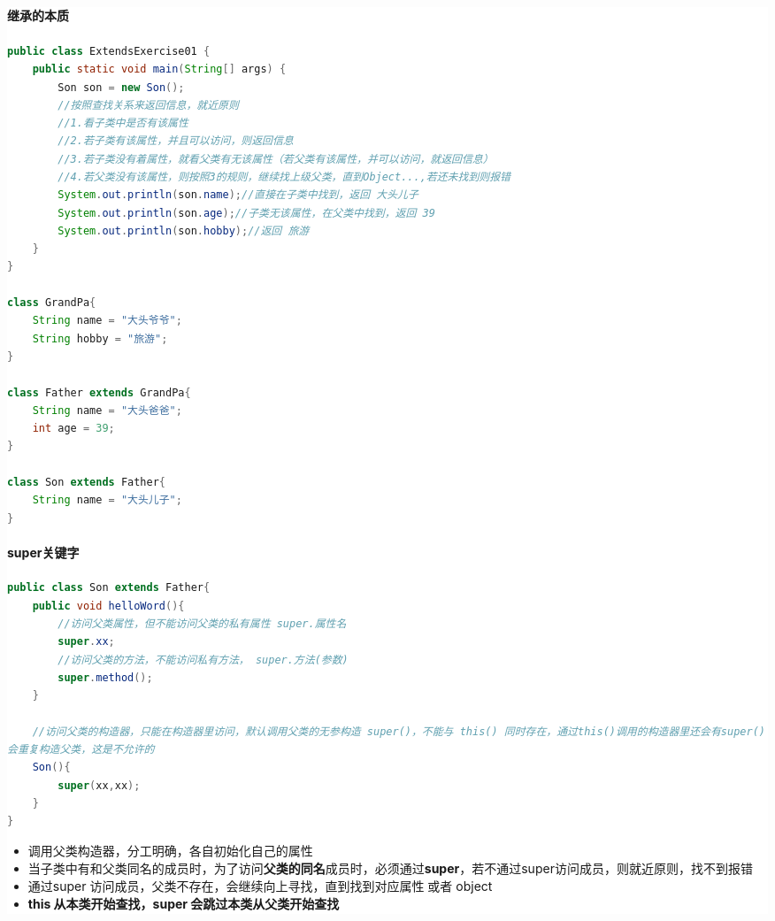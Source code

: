 #### **继承的本质**

```java
public class ExtendsExercise01 {
    public static void main(String[] args) {
        Son son = new Son();
        //按照查找关系来返回信息，就近原则
        //1.看子类中是否有该属性
        //2.若子类有该属性，并且可以访问，则返回信息
        //3.若子类没有着属性，就看父类有无该属性（若父类有该属性，并可以访问，就返回信息）
        //4.若父类没有该属性，则按照3的规则，继续找上级父类，直到Object...,若还未找到则报错
        System.out.println(son.name);//直接在子类中找到，返回 大头儿子
        System.out.println(son.age);//子类无该属性，在父类中找到，返回 39
        System.out.println(son.hobby);//返回 旅游
    }
}

class GrandPa{
    String name = "大头爷爷";
    String hobby = "旅游";
}

class Father extends GrandPa{
    String name = "大头爸爸";
    int age = 39;
}

class Son extends Father{
    String name = "大头儿子";
}
```

#### super关键字

```java
public class Son extends Father{
    public void helloWord(){
        //访问父类属性，但不能访问父类的私有属性 super.属性名
        super.xx;
        //访问父类的方法，不能访问私有方法， super.方法(参数)
        super.method();
    }
    
    //访问父类的构造器，只能在构造器里访问，默认调用父类的无参构造 super()，不能与 this() 同时存在，通过this()调用的构造器里还会有super() 会重复构造父类，这是不允许的
    Son(){
        super(xx,xx);
    }
}
```

- 调用父类构造器，分工明确，各自初始化自己的属性
- 当子类中有和父类同名的成员时，为了访问**父类的同名**成员时，必须通过**super**，若不通过super访问成员，则就近原则，找不到报错
- 通过super 访问成员，父类不存在，会继续向上寻找，直到找到对应属性 或者 object
- **this 从本类开始查找，super 会跳过本类从父类开始查找**
